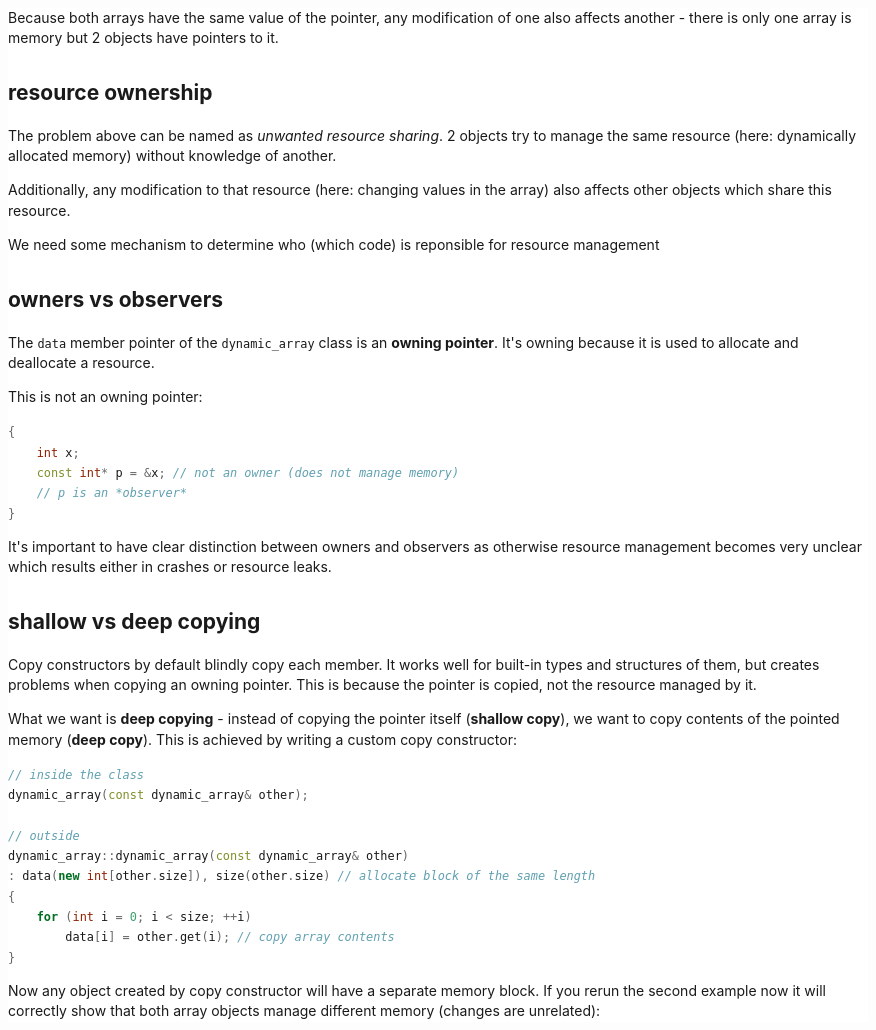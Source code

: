 Because both arrays have the same value of the pointer, any modification of one also affects another - there is only one array is memory but 2 objects have pointers to it.

## resource ownership

The problem above can be named as *unwanted resource sharing*. 2 objects try to manage the same resource (here: dynamically allocated memory) without knowledge of another.

Additionally, any modification to that resource (here: changing values in the array) also affects other objects which share this resource.

We need some mechanism to determine who (which code) is reponsible for resource management

## owners vs observers

The `data` member pointer of the `dynamic_array` class is an **owning pointer**. It's owning because it is used to allocate and deallocate a resource.

This is not an owning pointer:

```c++
{
    int x;
    const int* p = &x; // not an owner (does not manage memory)
    // p is an *observer*
}
```

It's important to have clear distinction between owners and observers as otherwise resource management becomes very unclear which results either in crashes or resource leaks.

## shallow vs deep copying

Copy constructors by default blindly copy each member. It works well for built-in types and structures of them, but creates problems when copying an owning pointer. This is because the pointer is copied, not the resource managed by it.

What we want is **deep copying** - instead of copying the pointer itself (**shallow copy**), we want to copy contents of the pointed memory (**deep copy**). This is achieved by writing a custom copy constructor:

```c++
// inside the class
dynamic_array(const dynamic_array& other);

// outside
dynamic_array::dynamic_array(const dynamic_array& other)
: data(new int[other.size]), size(other.size) // allocate block of the same length
{
    for (int i = 0; i < size; ++i)
        data[i] = other.get(i); // copy array contents
}
```

Now any object created by copy constructor will have a separate memory block. If you rerun the second example now it will correctly show that both array objects manage different memory (changes are unrelated):
